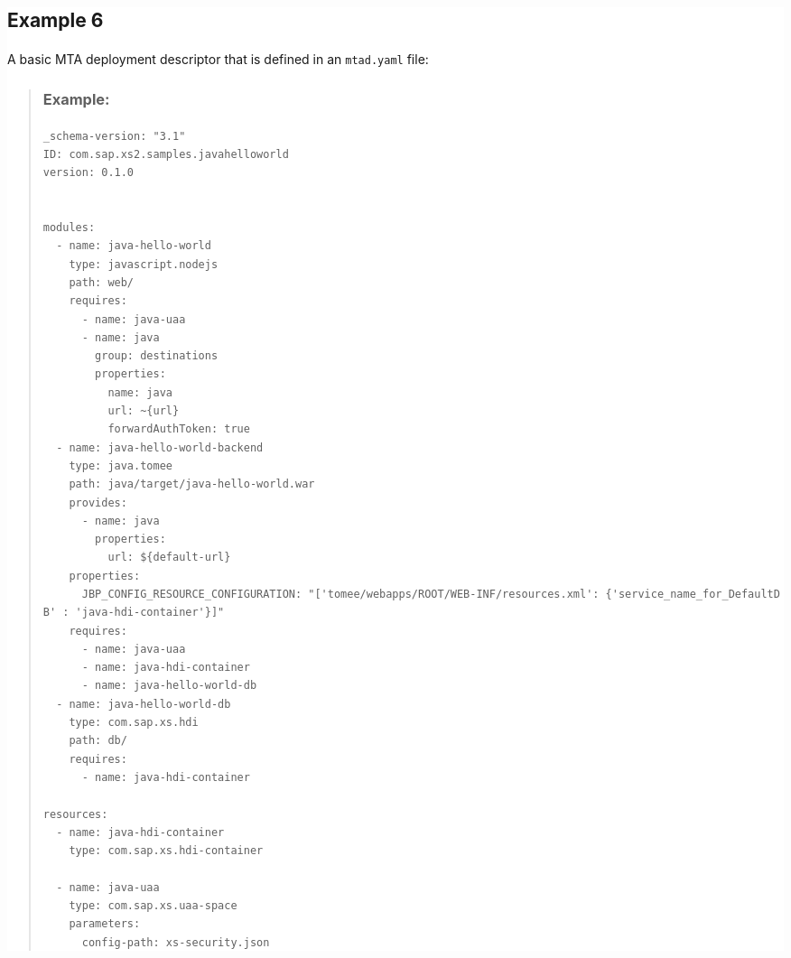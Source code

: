 ## Example 6

A basic MTA deployment descriptor that is defined in an `mtad.yaml` file:

> ### Example:  
> ```
> _schema-version: "3.1" 
> ID: com.sap.xs2.samples.javahelloworld 
> version: 0.1.0 
>  
>  
> modules: 
>   - name: java-hello-world 
>     type: javascript.nodejs 
>     path: web/ 
>     requires: 
>       - name: java-uaa 
>       - name: java 
>         group: destinations 
>         properties: 
>           name: java 
>           url: ~{url} 
>           forwardAuthToken: true 
>   - name: java-hello-world-backend 
>     type: java.tomee 
>     path: java/target/java-hello-world.war 
>     provides:  
>       - name: java 
>         properties: 
>           url: ${default-url} 
>     properties: 
>       JBP_CONFIG_RESOURCE_CONFIGURATION: "['tomee/webapps/ROOT/WEB-INF/resources.xml': {'service_name_for_DefaultDB' : 'java-hdi-container'}]" 
>     requires: 
>       - name: java-uaa 
>       - name: java-hdi-container 
>       - name: java-hello-world-db 
>   - name: java-hello-world-db 
>     type: com.sap.xs.hdi 
>     path: db/ 
>     requires: 
>       - name: java-hdi-container 
>  
> resources: 
>   - name: java-hdi-container 
>     type: com.sap.xs.hdi-container 
>      
>   - name: java-uaa 
>     type: com.sap.xs.uaa-space 
>     parameters: 
>       config-path: xs-security.json    
> 
> ```
